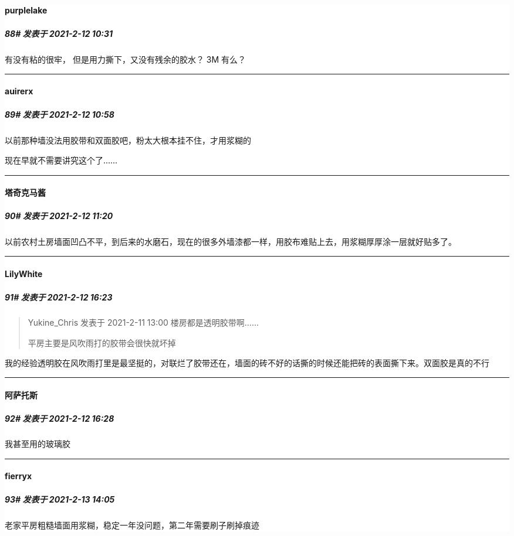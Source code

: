 ####  purplelake  
##### 88#       发表于 2021-2-12 10:31


有没有粘的很牢， 但是用力撕下，又没有残余的胶水？ 3M 有么？


-----

####  auirerx  
##### 89#       发表于 2021-2-12 10:58


以前那种墙没法用胶带和双面胶吧，粉太大根本挂不住，才用浆糊的

现在早就不需要讲究这个了……


-----

####  塔奇克马酱  
##### 90#       发表于 2021-2-12 11:20


以前农村土房墙面凹凸不平，到后来的水磨石，现在的很多外墙漆都一样，用胶布难贴上去，用浆糊厚厚涂一层就好贴多了。


-----

####  LilyWhite  
##### 91#       发表于 2021-2-12 16:23


<blockquote>Yukine_Chris 发表于 2021-2-11 13:00
楼房都是透明胶带啊……

平房主要是风吹雨打的胶带会很快就坏掉
</blockquote>
我的经验透明胶在风吹雨打里是最坚挺的，对联烂了胶带还在，墙面的砖不好的话撕的时候还能把砖的表面撕下来。双面胶是真的不行


-----

####  阿萨托斯  
##### 92#       发表于 2021-2-12 16:28


我甚至用的玻璃胶


-----

####  fierryx  
##### 93#       发表于 2021-2-13 14:05


老家平房粗糙墙面用浆糊，稳定一年没问题，第二年需要刷子刷掉痕迹


                                              